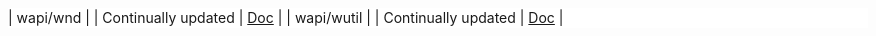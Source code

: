 | wapi/wnd     |                  | Continually updated | [Doc](https://pkg.go.dev/github.com/twgh/xcgui/wapi/wnd)     |
| wapi/wutil   |                  | Continually updated | [Doc](https://pkg.go.dev/github.com/twgh/xcgui/wapi/wutil)   |
